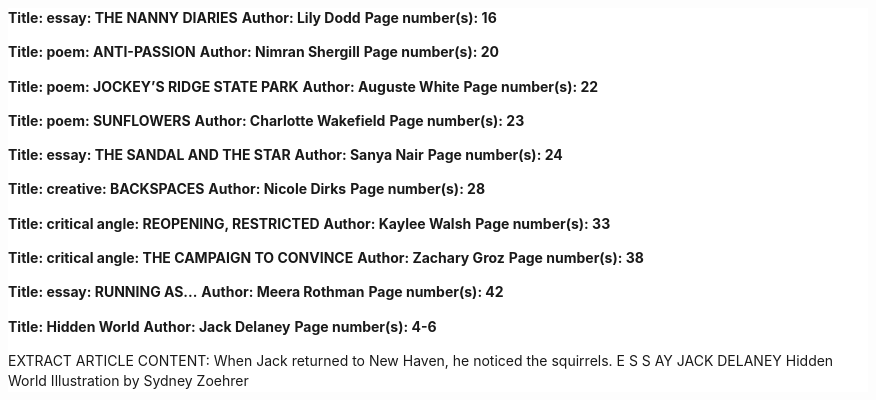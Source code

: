

**Title: essay: THE NANNY DIARIES**
**Author: Lily Dodd**
**Page number(s): 16**



**Title: poem: ANTI-PASSION**
**Author: Nimran Shergill**
**Page number(s): 20**



**Title: poem: JOCKEY’S RIDGE STATE PARK**
**Author: Auguste White**
**Page number(s): 22**



**Title: poem: SUNFLOWERS**
**Author: Charlotte Wakefield**
**Page number(s): 23**



**Title: essay: THE SANDAL AND THE STAR**
**Author: Sanya Nair**
**Page number(s): 24**



**Title: creative: BACKSPACES**
**Author: Nicole Dirks**
**Page number(s): 28**



**Title: critical angle: REOPENING, RESTRICTED**
**Author: Kaylee Walsh**
**Page number(s): 33**



**Title: critical angle: THE CAMPAIGN TO CONVINCE**
**Author: Zachary Groz**
**Page number(s): 38**



**Title: essay: RUNNING AS...**
**Author: Meera Rothman**
**Page number(s): 42**



**Title: Hidden World**
**Author: Jack Delaney**
**Page number(s): 4-6**

EXTRACT ARTICLE CONTENT:
When Jack returned to New Haven,
 he noticed the squirrels.
E S S AY
JACK DELANEY
Hidden
World
Illustration by Sydney Zoehrer
